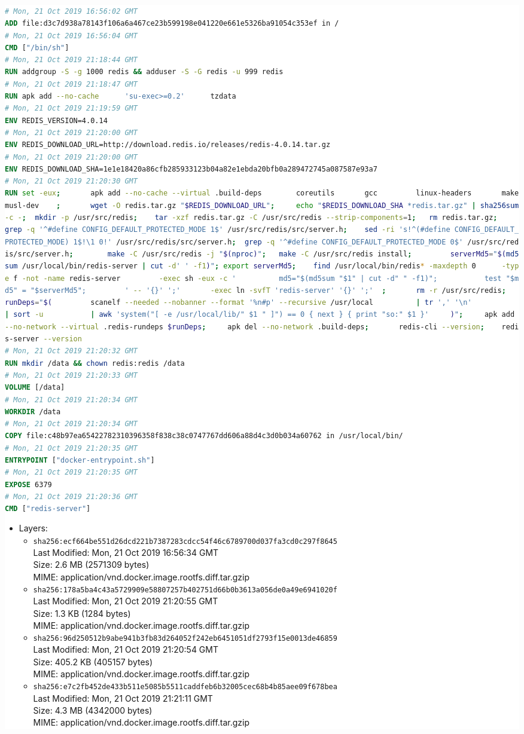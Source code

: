 ```dockerfile
# Mon, 21 Oct 2019 16:56:02 GMT
ADD file:d3c7d938a78143f106a6a467ce23b599198e041220e661e5326ba91054c353ef in / 
# Mon, 21 Oct 2019 16:56:04 GMT
CMD ["/bin/sh"]
# Mon, 21 Oct 2019 21:18:44 GMT
RUN addgroup -S -g 1000 redis && adduser -S -G redis -u 999 redis
# Mon, 21 Oct 2019 21:18:47 GMT
RUN apk add --no-cache 		'su-exec>=0.2' 		tzdata
# Mon, 21 Oct 2019 21:19:59 GMT
ENV REDIS_VERSION=4.0.14
# Mon, 21 Oct 2019 21:20:00 GMT
ENV REDIS_DOWNLOAD_URL=http://download.redis.io/releases/redis-4.0.14.tar.gz
# Mon, 21 Oct 2019 21:20:00 GMT
ENV REDIS_DOWNLOAD_SHA=1e1e18420a86cfb285933123b04a82e1ebda20bfb0a289472745a087587e93a7
# Mon, 21 Oct 2019 21:20:30 GMT
RUN set -eux; 		apk add --no-cache --virtual .build-deps 		coreutils 		gcc 		linux-headers 		make 		musl-dev 	; 		wget -O redis.tar.gz "$REDIS_DOWNLOAD_URL"; 	echo "$REDIS_DOWNLOAD_SHA *redis.tar.gz" | sha256sum -c -; 	mkdir -p /usr/src/redis; 	tar -xzf redis.tar.gz -C /usr/src/redis --strip-components=1; 	rm redis.tar.gz; 		grep -q '^#define CONFIG_DEFAULT_PROTECTED_MODE 1$' /usr/src/redis/src/server.h; 	sed -ri 's!^(#define CONFIG_DEFAULT_PROTECTED_MODE) 1$!\1 0!' /usr/src/redis/src/server.h; 	grep -q '^#define CONFIG_DEFAULT_PROTECTED_MODE 0$' /usr/src/redis/src/server.h; 		make -C /usr/src/redis -j "$(nproc)"; 	make -C /usr/src/redis install; 		serverMd5="$(md5sum /usr/local/bin/redis-server | cut -d' ' -f1)"; export serverMd5; 	find /usr/local/bin/redis* -maxdepth 0 		-type f -not -name redis-server 		-exec sh -eux -c ' 			md5="$(md5sum "$1" | cut -d" " -f1)"; 			test "$md5" = "$serverMd5"; 		' -- '{}' ';' 		-exec ln -svfT 'redis-server' '{}' ';' 	; 		rm -r /usr/src/redis; 		runDeps="$( 		scanelf --needed --nobanner --format '%n#p' --recursive /usr/local 			| tr ',' '\n' 			| sort -u 			| awk 'system("[ -e /usr/local/lib/" $1 " ]") == 0 { next } { print "so:" $1 }' 	)"; 	apk add --no-network --virtual .redis-rundeps $runDeps; 	apk del --no-network .build-deps; 		redis-cli --version; 	redis-server --version
# Mon, 21 Oct 2019 21:20:32 GMT
RUN mkdir /data && chown redis:redis /data
# Mon, 21 Oct 2019 21:20:33 GMT
VOLUME [/data]
# Mon, 21 Oct 2019 21:20:34 GMT
WORKDIR /data
# Mon, 21 Oct 2019 21:20:34 GMT
COPY file:c48b97ea65422782310396358f838c38c0747767dd606a88d4c3d0b034a60762 in /usr/local/bin/ 
# Mon, 21 Oct 2019 21:20:35 GMT
ENTRYPOINT ["docker-entrypoint.sh"]
# Mon, 21 Oct 2019 21:20:35 GMT
EXPOSE 6379
# Mon, 21 Oct 2019 21:20:36 GMT
CMD ["redis-server"]
```

-	Layers:
	-	`sha256:ecf664be551d26dcd221b7387283cdcc54f46c6789700d037fa3cd0c297f8645`  
		Last Modified: Mon, 21 Oct 2019 16:56:34 GMT  
		Size: 2.6 MB (2571309 bytes)  
		MIME: application/vnd.docker.image.rootfs.diff.tar.gzip
	-	`sha256:178a5ba4c43a5729909e58807257b402751d66b0b3613a056de0a49e6941020f`  
		Last Modified: Mon, 21 Oct 2019 21:20:55 GMT  
		Size: 1.3 KB (1284 bytes)  
		MIME: application/vnd.docker.image.rootfs.diff.tar.gzip
	-	`sha256:96d250512b9abe941b3fb83d264052f242eb6451051df2793f15e0013de46859`  
		Last Modified: Mon, 21 Oct 2019 21:20:54 GMT  
		Size: 405.2 KB (405157 bytes)  
		MIME: application/vnd.docker.image.rootfs.diff.tar.gzip
	-	`sha256:e7c2fb452de433b511e5085b5511caddfeb6b32005cec68b4b85aee09f678bea`  
		Last Modified: Mon, 21 Oct 2019 21:21:11 GMT  
		Size: 4.3 MB (4342000 bytes)  
		MIME: application/vnd.docker.image.rootfs.diff.tar.gzip